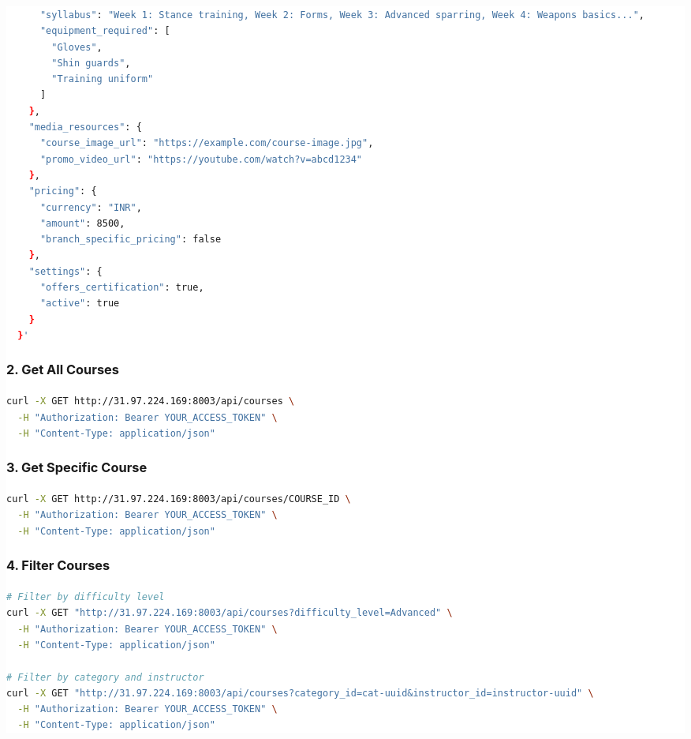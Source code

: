 ```bash
      "syllabus": "Week 1: Stance training, Week 2: Forms, Week 3: Advanced sparring, Week 4: Weapons basics...",
      "equipment_required": [
        "Gloves",
        "Shin guards",
        "Training uniform"
      ]
    },
    "media_resources": {
      "course_image_url": "https://example.com/course-image.jpg",
      "promo_video_url": "https://youtube.com/watch?v=abcd1234"
    },
    "pricing": {
      "currency": "INR",
      "amount": 8500,
      "branch_specific_pricing": false
    },
    "settings": {
      "offers_certification": true,
      "active": true
    }
  }'
```

### 2. Get All Courses
```bash
curl -X GET http://31.97.224.169:8003/api/courses \
  -H "Authorization: Bearer YOUR_ACCESS_TOKEN" \
  -H "Content-Type: application/json"
```

### 3. Get Specific Course
```bash
curl -X GET http://31.97.224.169:8003/api/courses/COURSE_ID \
  -H "Authorization: Bearer YOUR_ACCESS_TOKEN" \
  -H "Content-Type: application/json"
```

### 4. Filter Courses
```bash
# Filter by difficulty level
curl -X GET "http://31.97.224.169:8003/api/courses?difficulty_level=Advanced" \
  -H "Authorization: Bearer YOUR_ACCESS_TOKEN" \
  -H "Content-Type: application/json"

# Filter by category and instructor
curl -X GET "http://31.97.224.169:8003/api/courses?category_id=cat-uuid&instructor_id=instructor-uuid" \
  -H "Authorization: Bearer YOUR_ACCESS_TOKEN" \
  -H "Content-Type: application/json"
```
